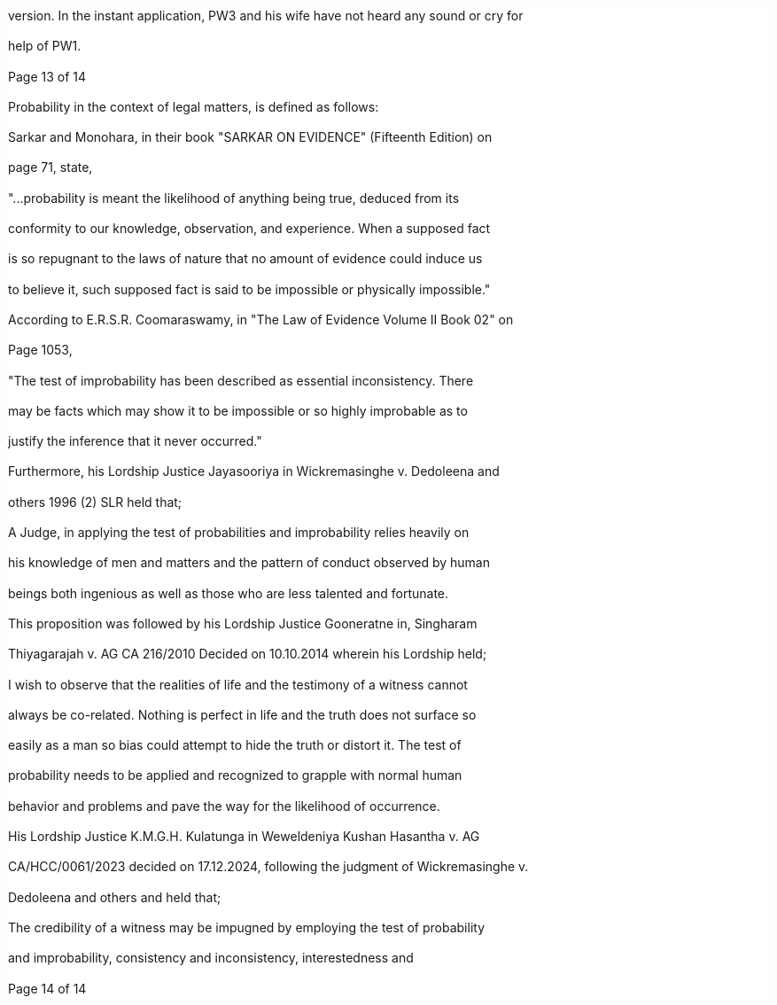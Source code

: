 version. In the instant application, PW3 and his wife have not heard any sound or cry for

help of PW1.

Page 13 of 14

Probability in the context of legal matters, is defined as follows:

Sarkar and Monohara, in their book "SARKAR ON EVIDENCE" (Fifteenth Edition) on

page 71, state,

"...probability is meant the likelihood of anything being true, deduced from its

conformity to our knowledge, observation, and experience. When a supposed fact

is so repugnant to the laws of nature that no amount of evidence could induce us

to believe it, such supposed fact is said to be impossible or physically impossible."

According to E.R.S.R. Coomaraswamy, in "The Law of Evidence Volume II Book 02" on

Page 1053,

"The test of improbability has been described as essential inconsistency. There

may be facts which may show it to be impossible or so highly improbable as to

justify the inference that it never occurred."

Furthermore, his Lordship Justice Jayasooriya in Wickremasinghe v. Dedoleena and

others 1996 (2) SLR held that;

A Judge, in applying the test of probabilities and improbability relies heavily on

his knowledge of men and matters and the pattern of conduct observed by human

beings both ingenious as well as those who are less talented and fortunate.

This proposition was followed by his Lordship Justice Gooneratne in, Singharam

Thiyagarajah v. AG CA 216/2010 Decided on 10.10.2014 wherein his Lordship held;

I wish to observe that the realities of life and the testimony of a witness cannot

always be co-related. Nothing is perfect in life and the truth does not surface so

easily as a man so bias could attempt to hide the truth or distort it. The test of

probability needs to be applied and recognized to grapple with normal human

behavior and problems and pave the way for the likelihood of occurrence.

His Lordship Justice K.M.G.H. Kulatunga in Weweldeniya Kushan Hasantha v. AG

CA/HCC/0061/2023 decided on 17.12.2024, following the judgment of Wickremasinghe v.

Dedoleena and others and held that;

The credibility of a witness may be impugned by employing the test of probability

and improbability, consistency and inconsistency, interestedness and

Page 14 of 14
